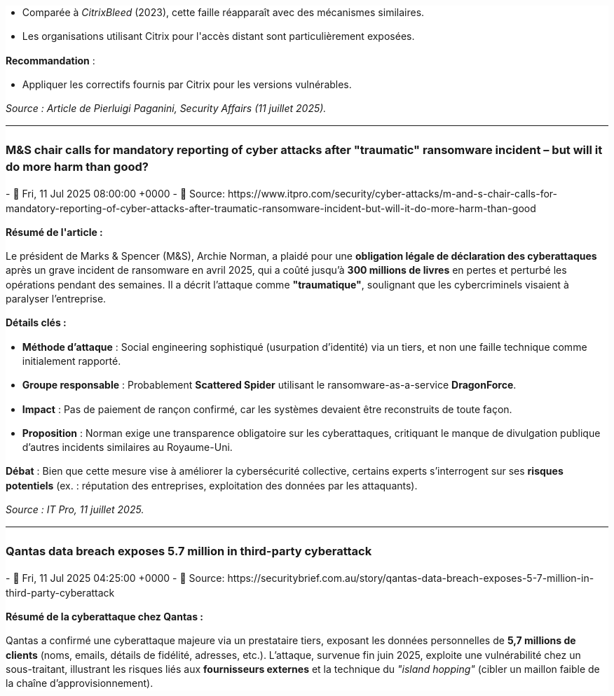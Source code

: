 - Comparée à *CitrixBleed* (2023), cette faille réapparaît avec des mécanismes similaires.

- Les organisations utilisant Citrix pour l'accès distant sont particulièrement exposées.

**Recommandation** :

- Appliquer les correctifs fournis par Citrix pour les versions vulnérables.

*Source : Article de Pierluigi Paganini, Security Affairs (11 juillet 2025).*

---

<h3 class="class_h3">M&S chair calls for mandatory reporting of cyber attacks after "traumatic" ransomware incident – but will it do more harm than good?</h3>
- 📅 Fri, 11 Jul 2025 08:00:00 +0000
- 🔗 Source: https://www.itpro.com/security/cyber-attacks/m-and-s-chair-calls-for-mandatory-reporting-of-cyber-attacks-after-traumatic-ransomware-incident-but-will-it-do-more-harm-than-good

**Résumé de l'article :**

Le président de Marks & Spencer (M&S), Archie Norman, a plaidé pour une **obligation légale de déclaration des cyberattaques** après un grave incident de ransomware en avril 2025, qui a coûté jusqu’à **300 millions de livres** en pertes et perturbé les opérations pendant des semaines. Il a décrit l’attaque comme **"traumatique"**, soulignant que les cybercriminels visaient à paralyser l’entreprise.

**Détails clés :**

- **Méthode d’attaque** : Social engineering sophistiqué (usurpation d’identité) via un tiers, et non une faille technique comme initialement rapporté.

- **Groupe responsable** : Probablement **Scattered Spider** utilisant le ransomware-as-a-service **DragonForce**.

- **Impact** : Pas de paiement de rançon confirmé, car les systèmes devaient être reconstruits de toute façon.

- **Proposition** : Norman exige une transparence obligatoire sur les cyberattaques, critiquant le manque de divulgation publique d’autres incidents similaires au Royaume-Uni.

**Débat** : Bien que cette mesure vise à améliorer la cybersécurité collective, certains experts s’interrogent sur ses **risques potentiels** (ex. : réputation des entreprises, exploitation des données par les attaquants).

*Source : IT Pro, 11 juillet 2025.*

---

<h3 class="class_h3">Qantas data breach exposes 5.7 million in third-party cyberattack</h3>
- 📅 Fri, 11 Jul 2025 04:25:00 +0000
- 🔗 Source: https://securitybrief.com.au/story/qantas-data-breach-exposes-5-7-million-in-third-party-cyberattack

**Résumé de la cyberattaque chez Qantas :**

Qantas a confirmé une cyberattaque majeure via un prestataire tiers, exposant les données personnelles de **5,7 millions de clients** (noms, emails, détails de fidélité, adresses, etc.). L’attaque, survenue fin juin 2025, exploite une vulnérabilité chez un sous-traitant, illustrant les risques liés aux **fournisseurs externes** et la technique du *"island hopping"* (cibler un maillon faible de la chaîne d’approvisionnement).
